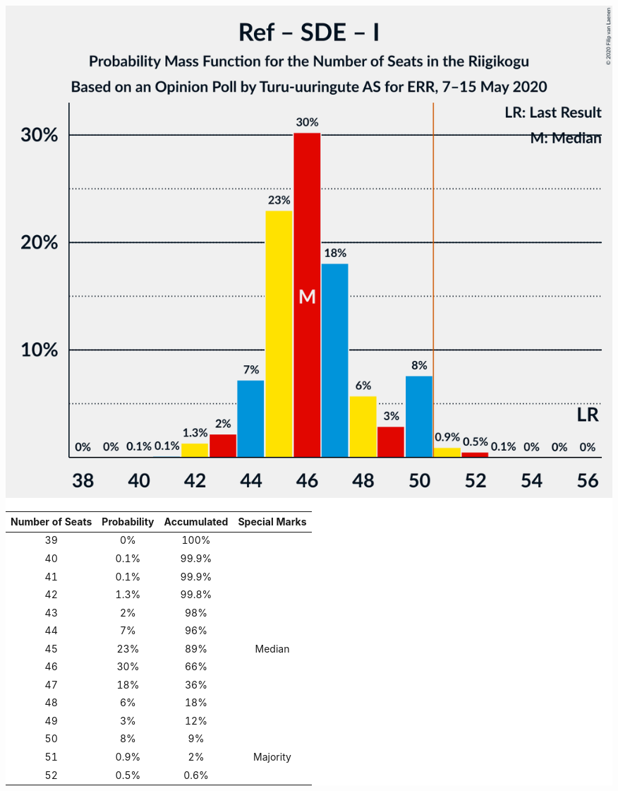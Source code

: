 ![Graph with seats probability mass function not yet produced](2020-05-15-Turu-uuringuteAS-coalitions-seats-pmf-ref–sde–i.png "Seats Probability Mass Function")

| Number of Seats | Probability | Accumulated | Special Marks |
|:---------------:|:-----------:|:-----------:|:-------------:|
| 39 | 0% | 100% |  |
| 40 | 0.1% | 99.9% |  |
| 41 | 0.1% | 99.9% |  |
| 42 | 1.3% | 99.8% |  |
| 43 | 2% | 98% |  |
| 44 | 7% | 96% |  |
| 45 | 23% | 89% | Median |
| 46 | 30% | 66% |  |
| 47 | 18% | 36% |  |
| 48 | 6% | 18% |  |
| 49 | 3% | 12% |  |
| 50 | 8% | 9% |  |
| 51 | 0.9% | 2% | Majority |
| 52 | 0.5% | 0.6% |  |